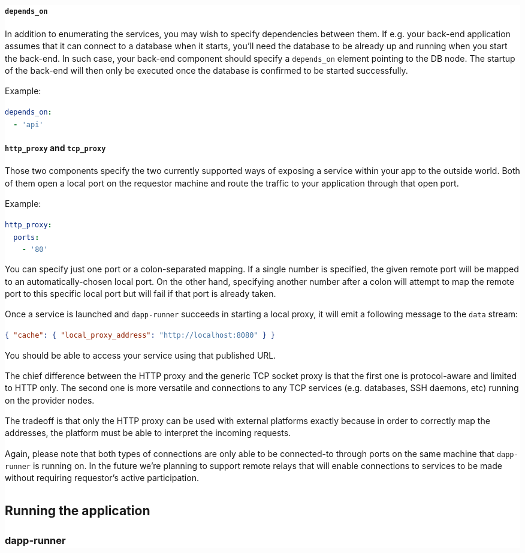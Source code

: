 #### `depends_on`

In addition to enumerating the services, you may wish to specify dependencies between them. If e.g. your back-end application assumes that it can connect to a database when it starts, you’ll need the database to be already up and running when you start the back-end. In such case, your back-end component should specify a `depends_on` element pointing to the DB node. The startup of the back-end will then only be executed once the database is confirmed to be started successfully.

Example:

```yaml
depends_on:
  - 'api'
```

#### `http_proxy` and `tcp_proxy`

Those two components specify the two currently supported ways of exposing a service within your app to the outside world. Both of them open a local port on the requestor machine and route the traffic to your application through that open port.

Example:

```yaml
http_proxy:
  ports:
    - '80'
```

You can specify just one port or a colon-separated mapping. If a single number is specified, the given remote port will be mapped to an automatically-chosen local port. On the other hand, specifying another number after a colon will attempt to map the remote port to this specific local port but will fail if that port is already taken.

Once a service is launched and `dapp-runner` succeeds in starting a local proxy, it will emit a following message to the `data` stream:

```json
{ "cache": { "local_proxy_address": "http://localhost:8080" } }
```

You should be able to access your service using that published URL.

The chief difference between the HTTP proxy and the generic TCP socket proxy is that the first one is protocol-aware and limited to HTTP only. The second one is more versatile and connections to any TCP services (e.g. databases, SSH daemons, etc) running on the provider nodes.

The tradeoff is that only the HTTP proxy can be used with external platforms exactly because in order to correctly map the addresses, the platform must be able to interpret the incoming requests.

Again, please note that both types of connections are only able to be connected-to through ports on the same machine that `dapp-runner` is running on. In the future we’re planning to support remote relays that will enable connections to services to be made without requiring requestor’s active participation.

## Running the application

### dapp-runner

